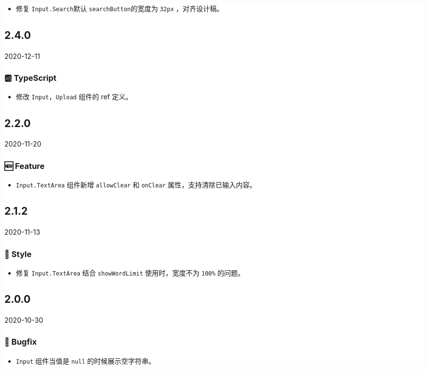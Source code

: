 - 修复 `Input.Search`默认 `searchButton`的宽度为 `32px` ，对齐设计稿。



## 2.4.0

2020-12-11

### 🆎 TypeScript

- 修改 `Input`，`Upload` 组件的 ref 定义。

## 2.2.0

2020-11-20

### 🆕 Feature

- `Input.TextArea` 组件新增 `allowClear` 和 `onClear` 属性，支持清除已输入内容。

## 2.1.2

2020-11-13

### 💅 Style

- 修复 `Input.TextArea` 结合 `showWordLimit` 使用时，宽度不为 `100%` 的问题。



## 2.0.0

2020-10-30

### 🐛 Bugfix

- `Input` 组件当值是 `null` 的时候展示空字符串。


